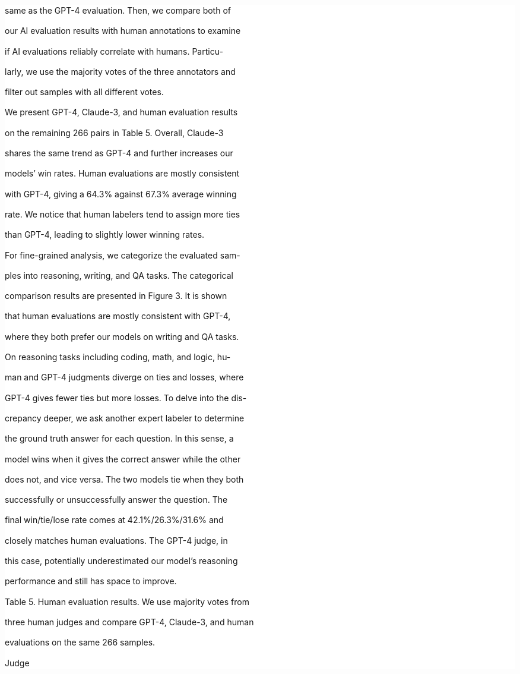 same as the GPT-4 evaluation. Then, we compare both of

our AI evaluation results with human annotations to examine

if AI evaluations reliably correlate with humans. Particu-

larly, we use the majority votes of the three annotators and

filter out samples with all different votes.

We present GPT-4, Claude-3, and human evaluation results

on the remaining 266 pairs in Table 5. Overall, Claude-3

shares the same trend as GPT-4 and further increases our

models’ win rates. Human evaluations are mostly consistent

with GPT-4, giving a 64.3% against 67.3% average winning

rate. We notice that human labelers tend to assign more ties

than GPT-4, leading to slightly lower winning rates.

For fine-grained analysis, we categorize the evaluated sam-

ples into reasoning, writing, and QA tasks. The categorical

comparison results are presented in Figure 3. It is shown

that human evaluations are mostly consistent with GPT-4,

where they both prefer our models on writing and QA tasks.

On reasoning tasks including coding, math, and logic, hu-

man and GPT-4 judgments diverge on ties and losses, where

GPT-4 gives fewer ties but more losses. To delve into the dis-

crepancy deeper, we ask another expert labeler to determine

the ground truth answer for each question. In this sense, a

model wins when it gives the correct answer while the other

does not, and vice versa. The two models tie when they both

successfully or unsuccessfully answer the question. The

final win/tie/lose rate comes at 42.1%/26.3%/31.6% and

closely matches human evaluations. The GPT-4 judge, in

this case, potentially underestimated our model’s reasoning

performance and still has space to improve.

Table 5. Human evaluation results. We use majority votes from

three human judges and compare GPT-4, Claude-3, and human

evaluations on the same 266 samples.

Judge
